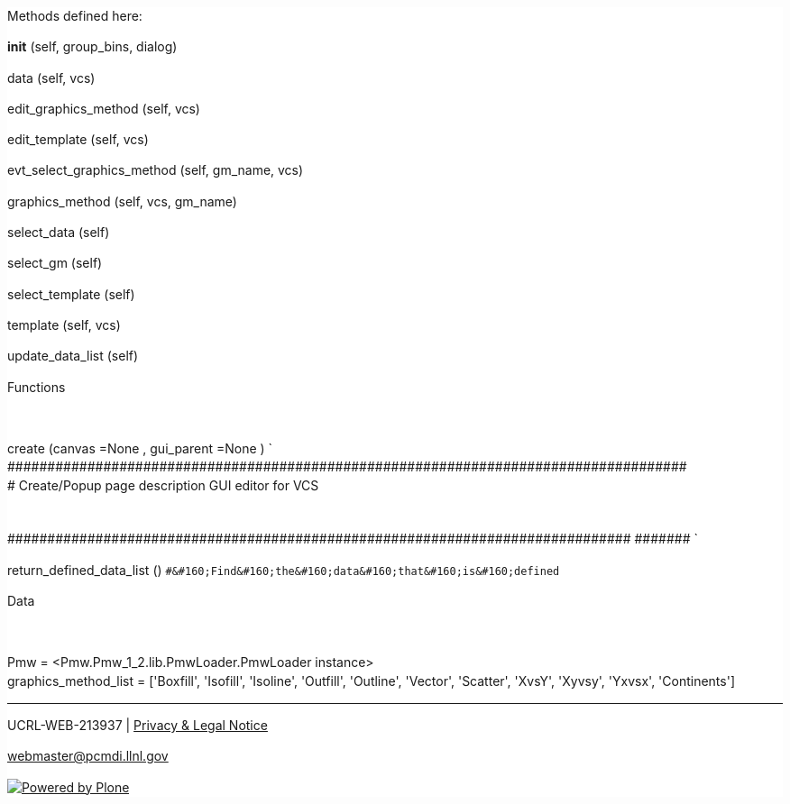 Methods defined here:  

 __init__  (self, group_bins, dialog) 

 data  (self, vcs) 

 edit_graphics_method  (self, vcs) 

 edit_template  (self, vcs) 

 evt_select_graphics_method  (self, gm_name, vcs) 

 graphics_method  (self, vcs, gm_name) 

 select_data  (self) 

 select_gm  (self) 

 select_template  (self) 

 template  (self, vcs) 

 update_data_list  (self) 

  
 Functions 

` `

 create  (canvas  =None  , gui_parent  =None  ) 
     ` #####################################################################################   
#&#160;Create/Popup&#160;page&#160;description&#160;GUI&#160;editor&#160;for&#160;VCS
#  
##############################################################################
####### `

 return_defined_data_list  () 
     ` #&#160;Find&#160;the&#160;data&#160;that&#160;is&#160;defined `

  
 Data 

` `

 Pmw  = <Pmw.Pmw_1_2.lib.PmwLoader.PmwLoader instance>   
 graphics_method_list  = ['Boxfill', 'Isofill', 'Isoline', 'Outfill', 'Outline', 'Vector', 'Scatter', 'XvsY', 'Xyvsy', 'Yxvsx', 'Continents'] 

* * *

UCRL-WEB-213937 | [ Privacy & Legal Notice ](/disclaimer.html)

[ webmaster@pcmdi.llnl.gov ](/webmaster@pcmdi.llnl.gov)

[ ![Powered by Plone](media/plone_powered.gif) ](/)

